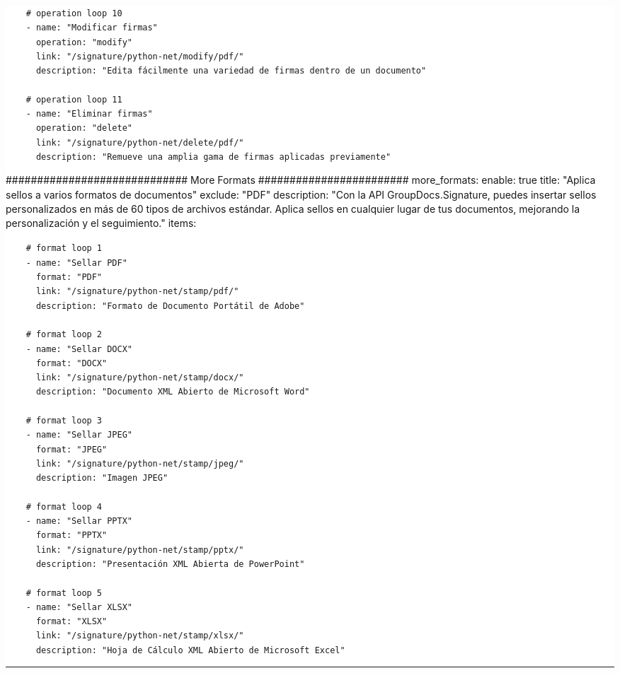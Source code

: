        # operation loop 10
        - name: "Modificar firmas"
          operation: "modify"
          link: "/signature/python-net/modify/pdf/"
          description: "Edita fácilmente una variedad de firmas dentro de un documento"
          
        # operation loop 11
        - name: "Eliminar firmas"
          operation: "delete"
          link: "/signature/python-net/delete/pdf/"
          description: "Remueve una amplia gama de firmas aplicadas previamente"
          
############################# More Formats ########################
more_formats:
    enable: true
    title: "Aplica sellos a varios formatos de documentos"
    exclude: "PDF"
    description: "Con la API GroupDocs.Signature, puedes insertar sellos personalizados en más de 60 tipos de archivos estándar. Aplica sellos en cualquier lugar de tus documentos, mejorando la personalización y el seguimiento."
    items: 
          
        # format loop 1
        - name: "Sellar PDF"
          format: "PDF"
          link: "/signature/python-net/stamp/pdf/"
          description: "Formato de Documento Portátil de Adobe"
          
        # format loop 2
        - name: "Sellar DOCX"
          format: "DOCX"
          link: "/signature/python-net/stamp/docx/"
          description: "Documento XML Abierto de Microsoft Word"
          
        # format loop 3
        - name: "Sellar JPEG"
          format: "JPEG"
          link: "/signature/python-net/stamp/jpeg/"
          description: "Imagen JPEG"
          
        # format loop 4
        - name: "Sellar PPTX"
          format: "PPTX"
          link: "/signature/python-net/stamp/pptx/"
          description: "Presentación XML Abierta de PowerPoint"
          
        # format loop 5
        - name: "Sellar XLSX"
          format: "XLSX"
          link: "/signature/python-net/stamp/xlsx/"
          description: "Hoja de Cálculo XML Abierto de Microsoft Excel"


          

---